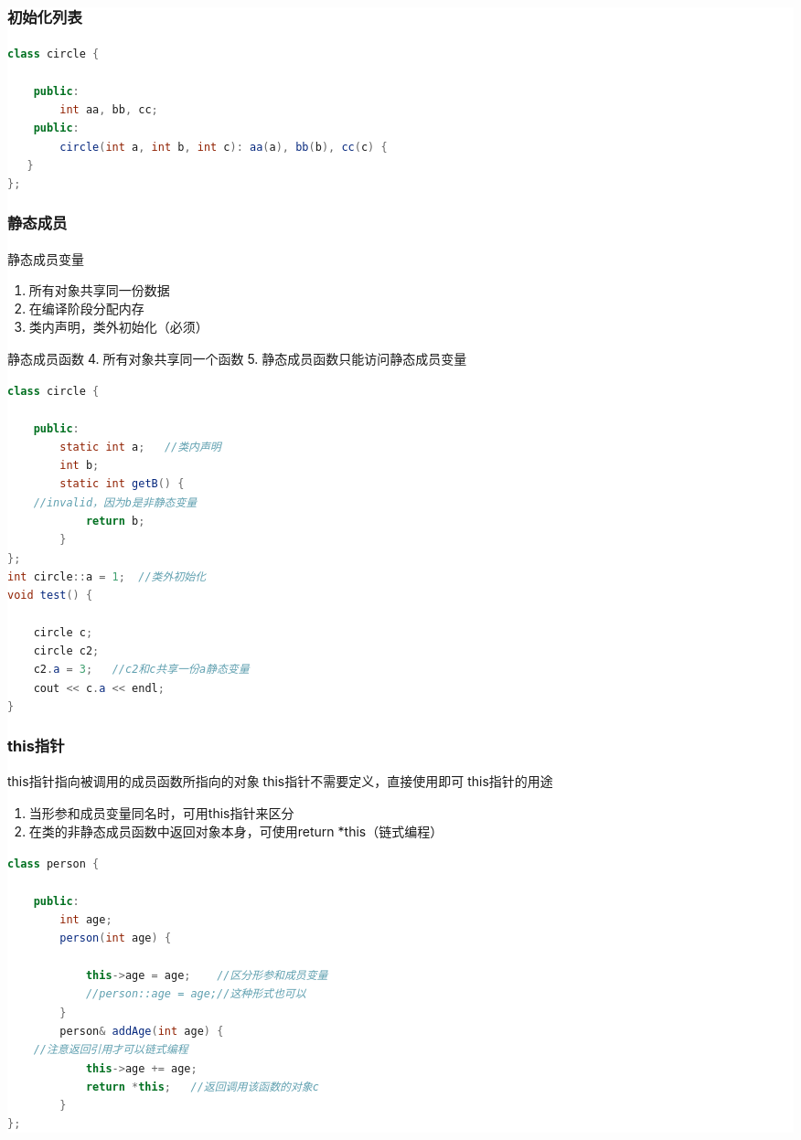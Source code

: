 ### 初始化列表

```java
class circle {
   
	public:
		int aa, bb, cc;
	public:
		circle(int a, int b, int c): aa(a), bb(b), cc(c) {
   }
};
```

### 静态成员

静态成员变量

1. 所有对象共享同一份数据 
2. 在编译阶段分配内存 
3. 类内声明，类外初始化（必须）

静态成员函数 4. 所有对象共享同一个函数 5. 静态成员函数只能访问静态成员变量

```java
class circle {
   
	public:
		static int a;	//类内声明
		int b;
		static int getB() {
   	//invalid，因为b是非静态变量
			return b;
		}
};
int circle::a = 1; 	//类外初始化
void test() {
   
	circle c;
	circle c2;
	c2.a = 3;	//c2和c共享一份a静态变量
	cout << c.a << endl; 
}
```

### this指针

this指针指向被调用的成员函数所指向的对象 this指针不需要定义，直接使用即可 this指针的用途

1. 当形参和成员变量同名时，可用this指针来区分 
2. 在类的非静态成员函数中返回对象本身，可使用return *this（链式编程）

```java
class person {
   
	public:
		int age;
		person(int age) {
   
			this->age = age;	//区分形参和成员变量
			//person::age = age;//这种形式也可以
		}
		person& addAge(int age) {
   	//注意返回引用才可以链式编程
			this->age += age;
			return *this;	//返回调用该函数的对象c
		}
};
```